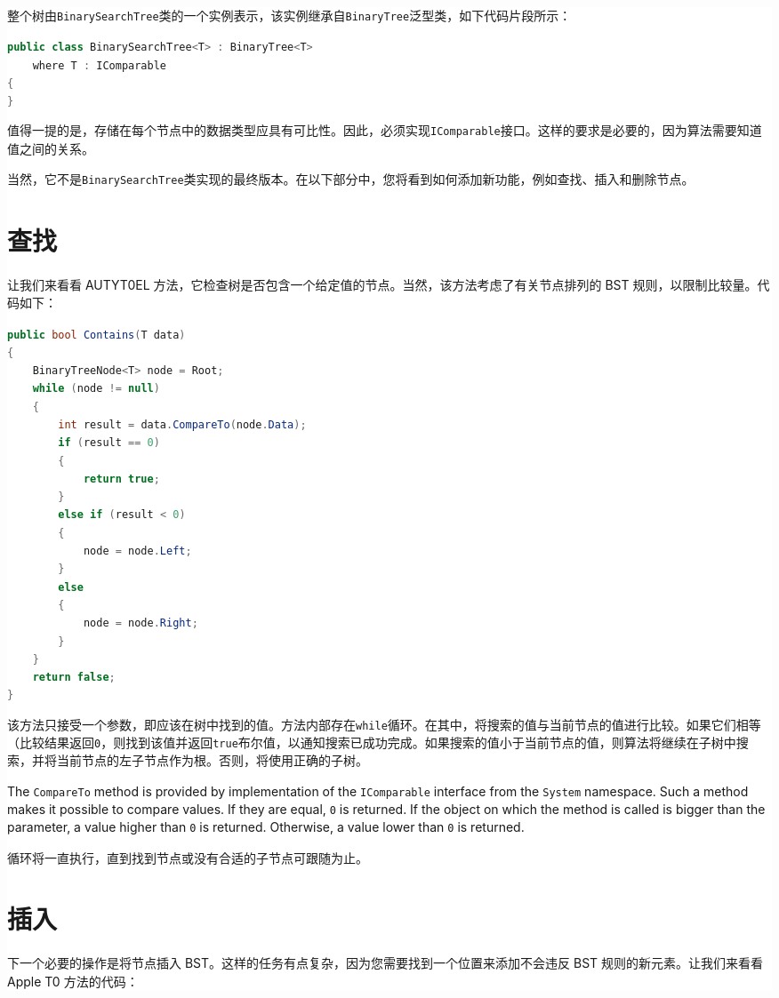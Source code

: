 整个树由`BinarySearchTree`类的一个实例表示，该实例继承自`BinaryTree`泛型类，如下代码片段所示：

```cs
public class BinarySearchTree<T> : BinaryTree<T>  
    where T : IComparable 
{ 
} 
```

值得一提的是，存储在每个节点中的数据类型应具有可比性。因此，必须实现`IComparable`接口。这样的要求是必要的，因为算法需要知道值之间的关系。

当然，它不是`BinarySearchTree`类实现的最终版本。在以下部分中，您将看到如何添加新功能，例如查找、插入和删除节点。

# 查找

让我们来看看 AUTYT0EL 方法，它检查树是否包含一个给定值的节点。当然，该方法考虑了有关节点排列的 BST 规则，以限制比较量。代码如下：

```cs
public bool Contains(T data) 
{ 
    BinaryTreeNode<T> node = Root; 
    while (node != null) 
    { 
        int result = data.CompareTo(node.Data); 
        if (result == 0) 
        { 
            return true; 
        } 
        else if (result < 0) 
        { 
            node = node.Left; 
        } 
        else 
        { 
            node = node.Right; 
        } 
    } 
    return false; 
} 
```

该方法只接受一个参数，即应该在树中找到的值。方法内部存在`while`循环。在其中，将搜索的值与当前节点的值进行比较。如果它们相等（比较结果返回`0`，则找到该值并返回`true`布尔值，以通知搜索已成功完成。如果搜索的值小于当前节点的值，则算法将继续在子树中搜索，并将当前节点的左子节点作为根。否则，将使用正确的子树。

The `CompareTo` method is provided by implementation of the `IComparable` interface from the `System` namespace. Such a method makes it possible to compare values. If they are equal, `0` is returned. If the object on which the method is called is bigger than the parameter, a value higher than `0` is returned. Otherwise, a value lower than `0` is returned.

循环将一直执行，直到找到节点或没有合适的子节点可跟随为止。

# 插入

下一个必要的操作是将节点插入 BST。这样的任务有点复杂，因为您需要找到一个位置来添加不会违反 BST 规则的新元素。让我们来看看 Apple T0 方法的代码：

